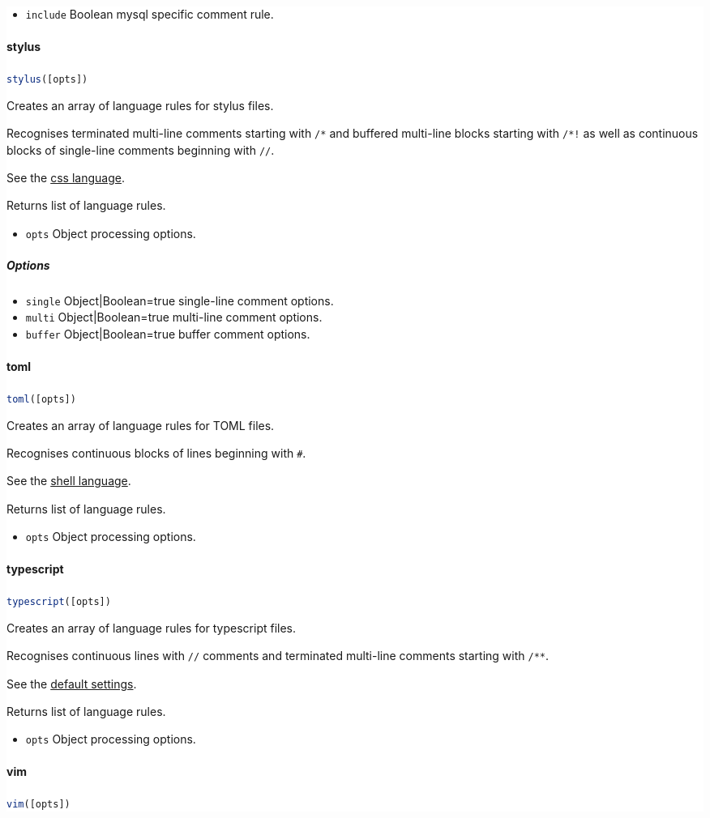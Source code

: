 * `include` Boolean mysql specific comment rule.

#### stylus

```javascript
stylus([opts])
```

Creates an array of language rules for stylus files.

Recognises terminated multi-line comments starting with `/*` and
buffered multi-line blocks starting with `/*!` as well as
continuous blocks of single-line comments beginning with `//`.

See the [css language](#css).

Returns list of language rules.

* `opts` Object processing options.

##### Options

* `single` Object|Boolean=true single-line comment options.
* `multi` Object|Boolean=true multi-line comment options.
* `buffer` Object|Boolean=true buffer comment options.

#### toml

```javascript
toml([opts])
```

Creates an array of language rules for TOML files.

Recognises continuous blocks of lines beginning with `#`.

See the [shell language](#shell).

Returns list of language rules.

* `opts` Object processing options.

#### typescript

```javascript
typescript([opts])
```

Creates an array of language rules for typescript files.

Recognises continuous lines with `//` comments and terminated
multi-line comments starting with `/**`.

See the [default settings](#defaults).

Returns list of language rules.

* `opts` Object processing options.

#### vim

```javascript
vim([opts])
```


[mkdoc]: https://github.com/mkdoc/mkdoc
[jshint]: http://jshint.com
[jscs]: http://jscs.info
[mdp]: https://github.com/tmpfs/mdp